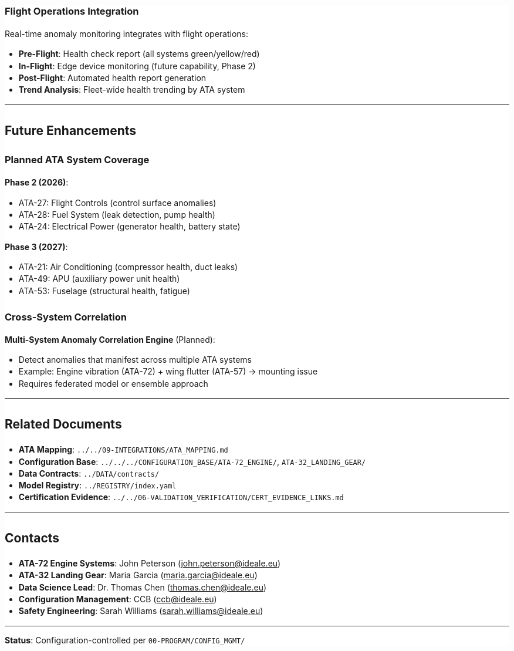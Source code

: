 ### Flight Operations Integration

Real-time anomaly monitoring integrates with flight operations:

- **Pre-Flight**: Health check report (all systems green/yellow/red)
- **In-Flight**: Edge device monitoring (future capability, Phase 2)
- **Post-Flight**: Automated health report generation
- **Trend Analysis**: Fleet-wide health trending by ATA system

---

## Future Enhancements

### Planned ATA System Coverage

**Phase 2 (2026)**:
- ATA-27: Flight Controls (control surface anomalies)
- ATA-28: Fuel System (leak detection, pump health)
- ATA-24: Electrical Power (generator health, battery state)

**Phase 3 (2027)**:
- ATA-21: Air Conditioning (compressor health, duct leaks)
- ATA-49: APU (auxiliary power unit health)
- ATA-53: Fuselage (structural health, fatigue)

### Cross-System Correlation

**Multi-System Anomaly Correlation Engine** (Planned):
- Detect anomalies that manifest across multiple ATA systems
- Example: Engine vibration (ATA-72) + wing flutter (ATA-57) → mounting issue
- Requires federated model or ensemble approach

---

## Related Documents

- **ATA Mapping**: `../../09-INTEGRATIONS/ATA_MAPPING.md`
- **Configuration Base**: `../../../CONFIGURATION_BASE/ATA-72_ENGINE/`, `ATA-32_LANDING_GEAR/`
- **Data Contracts**: `../DATA/contracts/`
- **Model Registry**: `../REGISTRY/index.yaml`
- **Certification Evidence**: `../../06-VALIDATION_VERIFICATION/CERT_EVIDENCE_LINKS.md`

---

## Contacts

- **ATA-72 Engine Systems**: John Peterson (john.peterson@ideale.eu)
- **ATA-32 Landing Gear**: Maria Garcia (maria.garcia@ideale.eu)
- **Data Science Lead**: Dr. Thomas Chen (thomas.chen@ideale.eu)
- **Configuration Management**: CCB (ccb@ideale.eu)
- **Safety Engineering**: Sarah Williams (sarah.williams@ideale.eu)

---

**Status**: Configuration-controlled per `00-PROGRAM/CONFIG_MGMT/`
